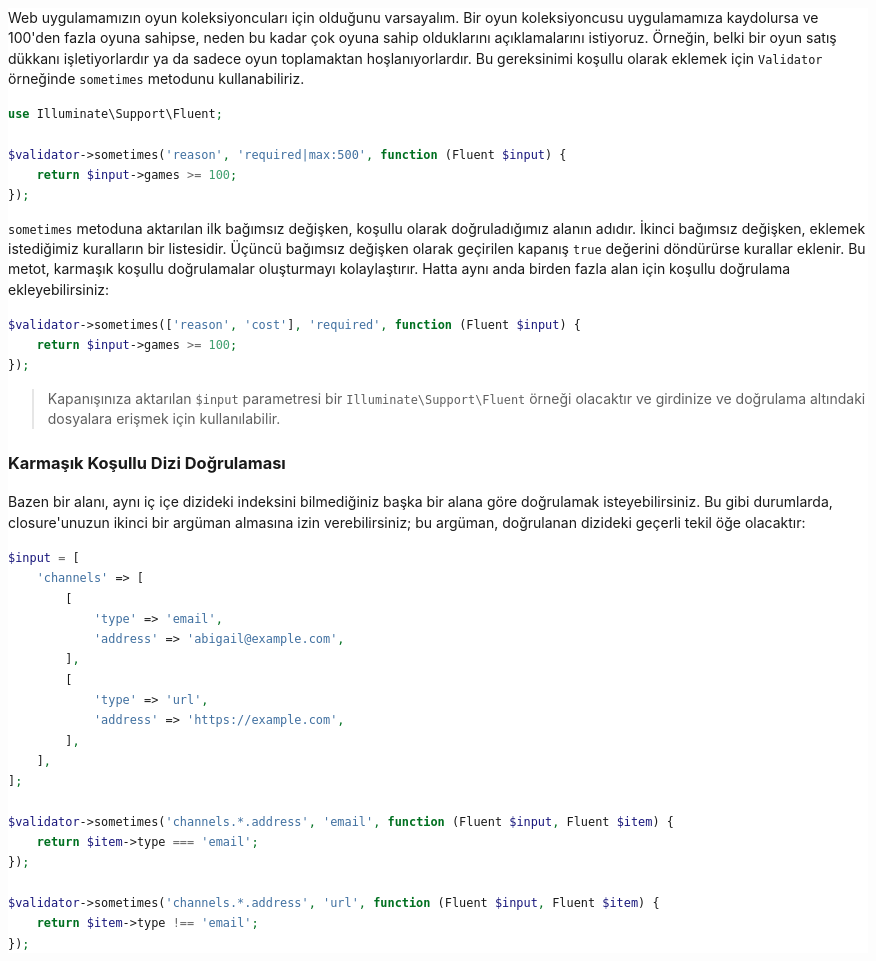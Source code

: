 Web uygulamamızın oyun koleksiyoncuları için olduğunu varsayalım. Bir oyun koleksiyoncusu uygulamamıza kaydolursa ve 100'den fazla oyuna sahipse, neden bu kadar çok oyuna sahip olduklarını açıklamalarını istiyoruz. Örneğin, belki bir oyun satış dükkanı işletiyorlardır ya da sadece oyun toplamaktan hoşlanıyorlardır. Bu gereksinimi koşullu olarak eklemek için `Validator` örneğinde `sometimes` metodunu kullanabiliriz.

```php
use Illuminate\Support\Fluent;
 
$validator->sometimes('reason', 'required|max:500', function (Fluent $input) {
    return $input->games >= 100;
});
```

`sometimes` metoduna aktarılan ilk bağımsız değişken, koşullu olarak doğruladığımız alanın adıdır. İkinci bağımsız değişken, eklemek istediğimiz kuralların bir listesidir. Üçüncü bağımsız değişken olarak geçirilen kapanış `true` değerini döndürürse kurallar eklenir. Bu metot, karmaşık koşullu doğrulamalar oluşturmayı kolaylaştırır. Hatta aynı anda birden fazla alan için koşullu doğrulama ekleyebilirsiniz:

```php
$validator->sometimes(['reason', 'cost'], 'required', function (Fluent $input) {
    return $input->games >= 100;
});
```

> Kapanışınıza aktarılan `$input` parametresi bir `Illuminate\Support\Fluent` örneği olacaktır ve girdinize ve doğrulama altındaki dosyalara erişmek için kullanılabilir.

### Karmaşık Koşullu Dizi Doğrulaması

Bazen bir alanı, aynı iç içe dizideki indeksini bilmediğiniz başka bir alana göre doğrulamak isteyebilirsiniz. Bu gibi durumlarda, closure'unuzun ikinci bir argüman almasına izin verebilirsiniz; bu argüman, doğrulanan dizideki geçerli tekil öğe olacaktır:

```php
$input = [
    'channels' => [
        [
            'type' => 'email',
            'address' => 'abigail@example.com',
        ],
        [
            'type' => 'url',
            'address' => 'https://example.com',
        ],
    ],
];
 
$validator->sometimes('channels.*.address', 'email', function (Fluent $input, Fluent $item) {
    return $item->type === 'email';
});
 
$validator->sometimes('channels.*.address', 'url', function (Fluent $input, Fluent $item) {
    return $item->type !== 'email';
});
```
